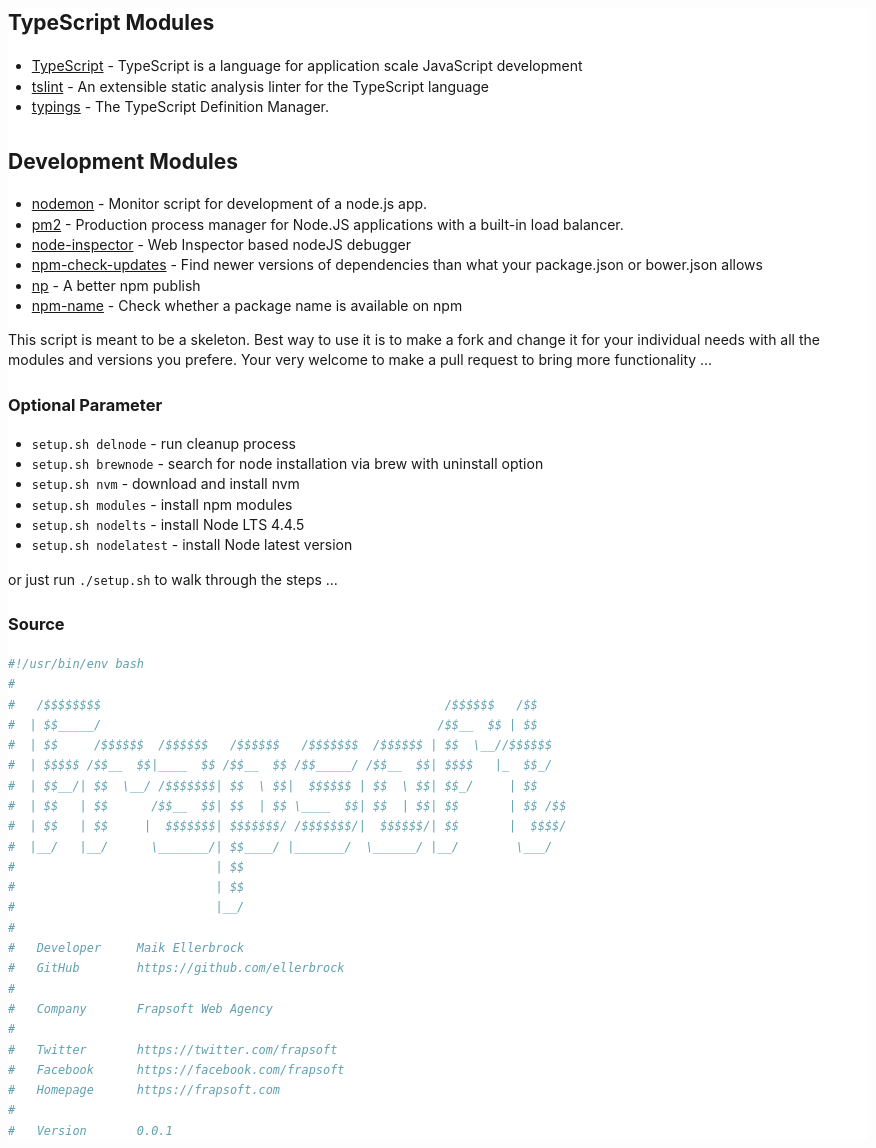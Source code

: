 TypeScript Modules
------------------

-	[TypeScript](https://www.npmjs.com/package/typescript) - TypeScript is a language for application scale JavaScript development
-	[tslint](https://www.npmjs.com/package/tslint) - An extensible static analysis linter for the TypeScript language
-	[typings](https://www.npmjs.com/package/typings) - The TypeScript Definition Manager.

Development Modules
-------------------

-	[nodemon](https://www.npmjs.com/package/nodemon) - Monitor script for development of a node.js app.
-	[pm2](https://www.npmjs.com/package/pm2) - Production process manager for Node.JS applications with a built-in load balancer.
-	[node-inspector](https://www.npmjs.com/package/node-inspector) - Web Inspector based nodeJS debugger
-	[npm-check-updates](https://www.npmjs.com/package/npm-check-updates) - Find newer versions of dependencies than what your package.json or bower.json allows
-	[np](https://www.npmjs.com/package/np) - A better npm publish
-	[npm-name](https://www.npmjs.com/package/npm-name) - Check whether a package name is available on npm

This script is meant to be a skeleton. Best way to use it is to make a fork and change it for your individual needs with all the modules and versions you prefere. Your very welcome to make a pull request to bring more functionality ...

### Optional Parameter

-	`setup.sh delnode` - run cleanup process
-	`setup.sh brewnode` - search for node installation via brew with uninstall option
-	`setup.sh nvm` - download and install nvm
-	`setup.sh modules` - install npm modules
-	`setup.sh nodelts` - install Node LTS 4.4.5
-	`setup.sh nodelatest` - install Node latest version

or just run `./setup.sh` to walk through the steps ...

### Source

```bash
#!/usr/bin/env bash
#
#   /$$$$$$$$                                                /$$$$$$   /$$
#  | $$_____/                                               /$$__  $$ | $$
#  | $$     /$$$$$$  /$$$$$$   /$$$$$$   /$$$$$$$  /$$$$$$ | $$  \__//$$$$$$
#  | $$$$$ /$$__  $$|____  $$ /$$__  $$ /$$_____/ /$$__  $$| $$$$   |_  $$_/
#  | $$__/| $$  \__/ /$$$$$$$| $$  \ $$|  $$$$$$ | $$  \ $$| $$_/     | $$
#  | $$   | $$      /$$__  $$| $$  | $$ \____  $$| $$  | $$| $$       | $$ /$$
#  | $$   | $$     |  $$$$$$$| $$$$$$$/ /$$$$$$$/|  $$$$$$/| $$       |  $$$$/
#  |__/   |__/      \_______/| $$____/ |_______/  \______/ |__/        \___/
#                            | $$
#                            | $$
#                            |__/
#
#   Developer     Maik Ellerbrock
#   GitHub        https://github.com/ellerbrock
#
#   Company       Frapsoft Web Agency
#
#   Twitter       https://twitter.com/frapsoft
#   Facebook      https://facebook.com/frapsoft
#   Homepage      https://frapsoft.com
#
#   Version       0.0.1
```